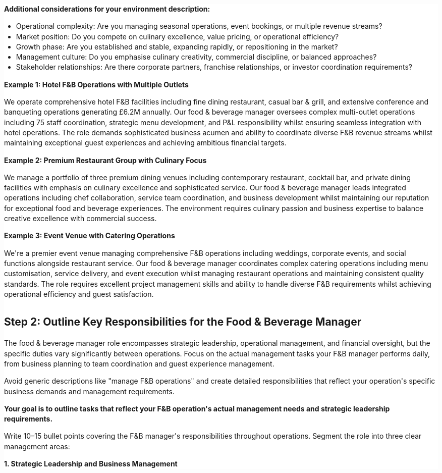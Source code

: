 **Additional considerations for your environment description:**

- Operational complexity: Are you managing seasonal operations, event bookings, or multiple revenue streams?
- Market position: Do you compete on culinary excellence, value pricing, or operational efficiency?
- Growth phase: Are you established and stable, expanding rapidly, or repositioning in the market?
- Management culture: Do you emphasise culinary creativity, commercial discipline, or balanced approaches?
- Stakeholder relationships: Are there corporate partners, franchise relationships, or investor coordination requirements?

**Example 1: Hotel F&B Operations with Multiple Outlets**

We operate comprehensive hotel F&B facilities including fine dining restaurant, casual bar & grill, and extensive conference and banqueting operations generating £6.2M annually. Our food & beverage manager oversees complex multi-outlet operations including 75 staff coordination, strategic menu development, and P&L responsibility whilst ensuring seamless integration with hotel operations. The role demands sophisticated business acumen and ability to coordinate diverse F&B revenue streams whilst maintaining exceptional guest experiences and achieving ambitious financial targets.

**Example 2: Premium Restaurant Group with Culinary Focus**

We manage a portfolio of three premium dining venues including contemporary restaurant, cocktail bar, and private dining facilities with emphasis on culinary excellence and sophisticated service. Our food & beverage manager leads integrated operations including chef collaboration, service team coordination, and business development whilst maintaining our reputation for exceptional food and beverage experiences. The environment requires culinary passion and business expertise to balance creative excellence with commercial success.

**Example 3: Event Venue with Catering Operations**

We're a premier event venue managing comprehensive F&B operations including weddings, corporate events, and social functions alongside restaurant service. Our food & beverage manager coordinates complex catering operations including menu customisation, service delivery, and event execution whilst managing restaurant operations and maintaining consistent quality standards. The role requires excellent project management skills and ability to handle diverse F&B requirements whilst achieving operational efficiency and guest satisfaction.

## Step 2: Outline Key Responsibilities for the Food & Beverage Manager

The food & beverage manager role encompasses strategic leadership, operational management, and financial oversight, but the specific duties vary significantly between operations. Focus on the actual management tasks your F&B manager performs daily, from business planning to team coordination and guest experience management.

Avoid generic descriptions like "manage F&B operations" and create detailed responsibilities that reflect your operation's specific business demands and management requirements.

**Your goal is to outline tasks that reflect your F&B operation's actual management needs and strategic leadership requirements.**

Write 10–15 bullet points covering the F&B manager's responsibilities throughout operations. Segment the role into three clear management areas:

**1. Strategic Leadership and Business Management**
